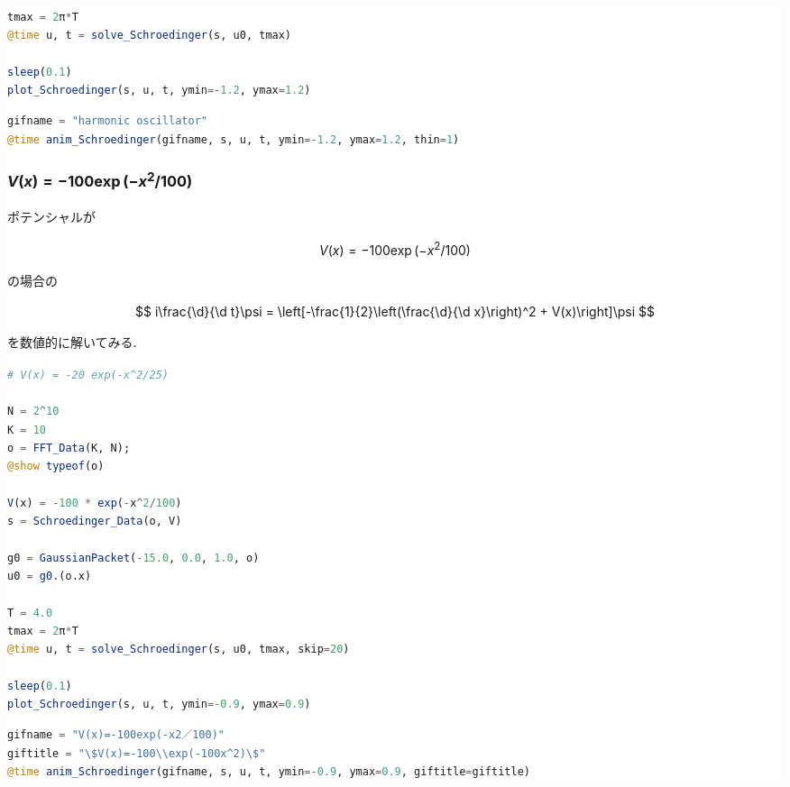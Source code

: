 ```julia
tmax = 2π*T
@time u, t = solve_Schroedinger(s, u0, tmax)

sleep(0.1)
plot_Schroedinger(s, u, t, ymin=-1.2, ymax=1.2)
```

```julia
gifname = "harmonic oscillator"
@time anim_Schroedinger(gifname, s, u, t, ymin=-1.2, ymax=1.2, thin=1)
```


### $V(x) = -100 \exp(-x^2/100)$

ポテンシャルが

$$
V(x) = -100 \exp(-x^2/100)
$$

の場合の

$$
i\frac{\d}{\d t}\psi = \left[-\frac{1}{2}\left(\frac{\d}{\d x}\right)^2 + V(x)\right]\psi
$$


を数値的に解いてみる.


```julia
# V(x) = -20 exp(-x^2/25)

N = 2^10
K = 10
o = FFT_Data(K, N);
@show typeof(o)

V(x) = -100 * exp(-x^2/100)
s = Schroedinger_Data(o, V)

g0 = GaussianPacket(-15.0, 0.0, 1.0, o)
u0 = g0.(o.x)

T = 4.0
tmax = 2π*T
@time u, t = solve_Schroedinger(s, u0, tmax, skip=20)

sleep(0.1)
plot_Schroedinger(s, u, t, ymin=-0.9, ymax=0.9)
```

```julia
gifname = "V(x)=-100exp(-x2／100)"
giftitle = "\$V(x)=-100\\exp(-100x^2)\$"
@time anim_Schroedinger(gifname, s, u, t, ymin=-0.9, ymax=0.9, giftitle=giftitle)
```
